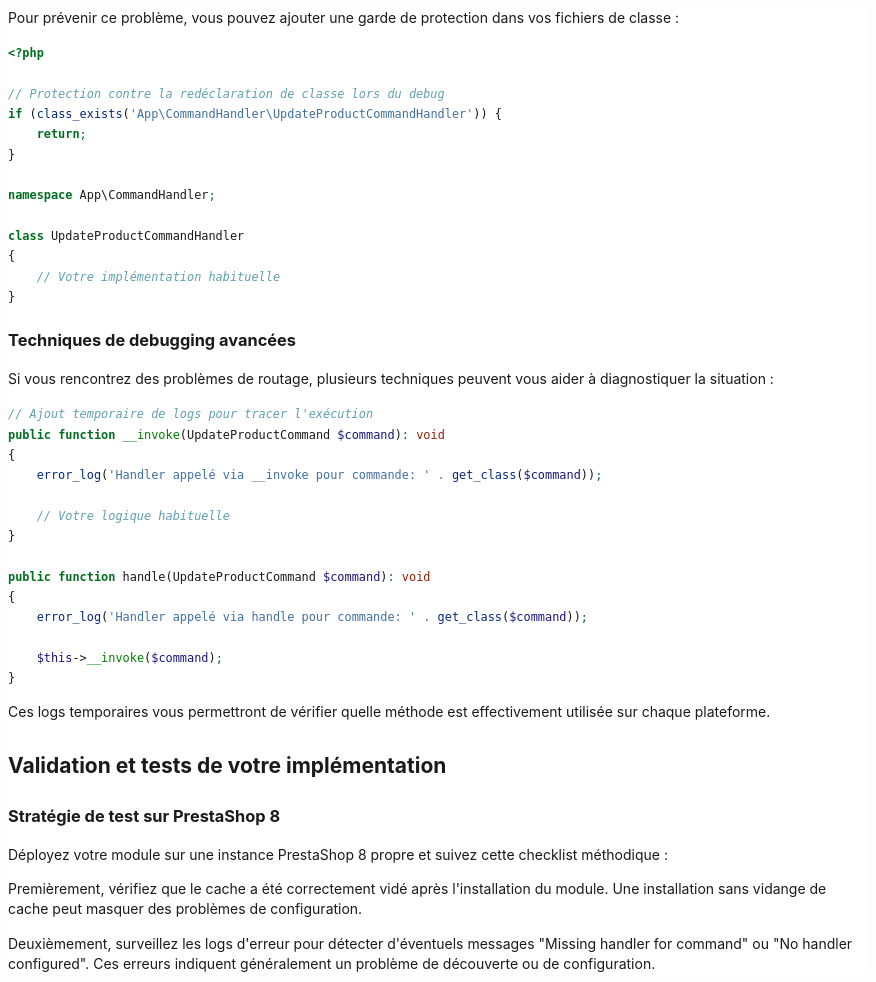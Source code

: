 Pour prévenir ce problème, vous pouvez ajouter une garde de protection dans vos fichiers de classe :

```php
<?php

// Protection contre la redéclaration de classe lors du debug
if (class_exists('App\CommandHandler\UpdateProductCommandHandler')) {
    return;
}

namespace App\CommandHandler;

class UpdateProductCommandHandler
{
    // Votre implémentation habituelle
}
```

### Techniques de debugging avancées

Si vous rencontrez des problèmes de routage, plusieurs techniques peuvent vous aider à diagnostiquer la situation :

```php
// Ajout temporaire de logs pour tracer l'exécution
public function __invoke(UpdateProductCommand $command): void
{
    error_log('Handler appelé via __invoke pour commande: ' . get_class($command));
    
    // Votre logique habituelle
}

public function handle(UpdateProductCommand $command): void
{
    error_log('Handler appelé via handle pour commande: ' . get_class($command));
    
    $this->__invoke($command);
}
```

Ces logs temporaires vous permettront de vérifier quelle méthode est effectivement utilisée sur chaque plateforme.

## Validation et tests de votre implémentation

### Stratégie de test sur PrestaShop 8

Déployez votre module sur une instance PrestaShop 8 propre et suivez cette checklist méthodique :

Premièrement, vérifiez que le cache a été correctement vidé après l'installation du module. Une installation sans vidange de cache peut masquer des problèmes de configuration.

Deuxièmement, surveillez les logs d'erreur pour détecter d'éventuels messages "Missing handler for command" ou "No handler configured". Ces erreurs indiquent généralement un problème de découverte ou de configuration.

